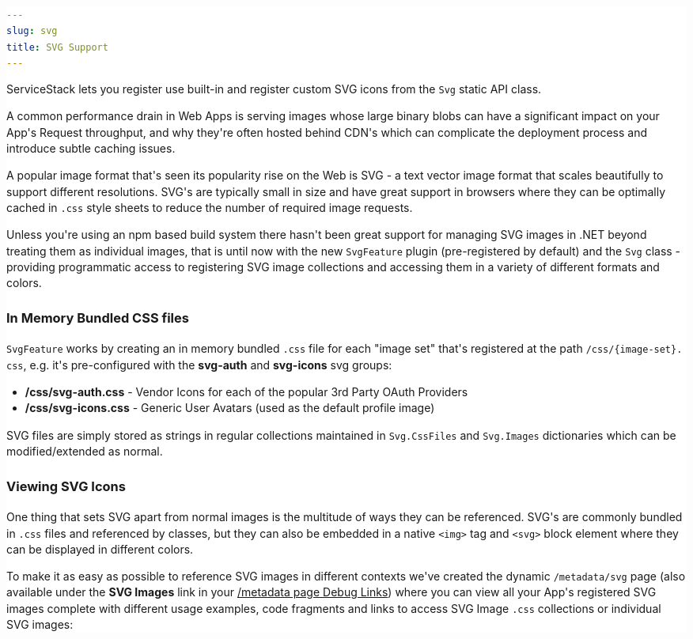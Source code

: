 ```yaml
---
slug: svg
title: SVG Support
---
```


ServiceStack lets you register use built-in and register custom SVG icons from the `Svg` static API class.

A common performance drain in Web Apps is serving images whose large binary blobs can have a significant impact on your App's 
Request throughput, and why they're often hosted behind CDN's which can complicate the deployment process and introduce subtle caching issues.

A popular image format that's seen its popularity rise on the Web is SVG - a text vector image format that scales beautifully to support
different resolutions. SVG's are typically small in size and have great support in browsers where they can be optimally cached in `.css` 
style sheets to reduce the number of required image requests.

Unless you're using an npm based build system there hasn't been great support for managing SVG images in .NET beyond treating them
as individual images, that is until now with the new `SvgFeature` plugin (pre-registered by default) and the `Svg` class - providing programmatic 
access to registering SVG image collections and accessing them in a variety of different formats and colors.

### In Memory Bundled CSS files

`SvgFeature` works by creating an in memory bundled `.css` file for each "image set" that's registered at the path `/css/{image-set}.css`, 
e.g. it's pre-configured with the **svg-auth** and **svg-icons** svg groups:

  - **/css/svg-auth.css** - Vendor Icons for each of the popular 3rd Party OAuth Providers
  - **/css/svg-icons.css** - Generic User Avatars (used as the default profile image)

SVG files are simply stored as strings in regular collections maintained in `Svg.CssFiles` and `Svg.Images` dictionaries which can be modified/extended as normal.

### Viewing SVG Icons

One thing that sets SVG apart from normal images is the multitude of ways they can be referenced. SVG's are commonly bundled in 
`.css` files and referenced by classes, but they can also be embedded in a native `<img>` tag and `<svg>` block element where they
can be displayed in different colors.

To make it as easy as possible to reference SVG images in different contexts we've created the dynamic `/metadata/svg` page 
(also available under the **SVG Images** link in your [/metadata page Debug Links](/metadata-page#debug-links)) where you can view
all your App's registered SVG images complete with different usage examples, code fragments and links to access SVG Image `.css` 
collections or individual SVG images:

